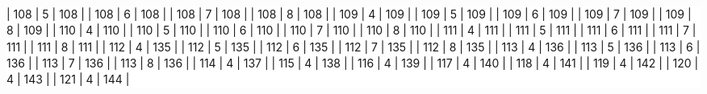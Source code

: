 | 108     | 5             | 108        |
| 108     | 6             | 108        |
| 108     | 7             | 108        |
| 108     | 8             | 108        |
| 109     | 4             | 109        |
| 109     | 5             | 109        |
| 109     | 6             | 109        |
| 109     | 7             | 109        |
| 109     | 8             | 109        |
| 110     | 4             | 110        |
| 110     | 5             | 110        |
| 110     | 6             | 110        |
| 110     | 7             | 110        |
| 110     | 8             | 110        |
| 111     | 4             | 111        |
| 111     | 5             | 111        |
| 111     | 6             | 111        |
| 111     | 7             | 111        |
| 111     | 8             | 111        |
| 112     | 4             | 135        |
| 112     | 5             | 135        |
| 112     | 6             | 135        |
| 112     | 7             | 135        |
| 112     | 8             | 135        |
| 113     | 4             | 136        |
| 113     | 5             | 136        |
| 113     | 6             | 136        |
| 113     | 7             | 136        |
| 113     | 8             | 136        |
| 114     | 4             | 137        |
| 115     | 4             | 138        |
| 116     | 4             | 139        |
| 117     | 4             | 140        |
| 118     | 4             | 141        |
| 119     | 4             | 142        |
| 120     | 4             | 143        |
| 121     | 4             | 144        |
